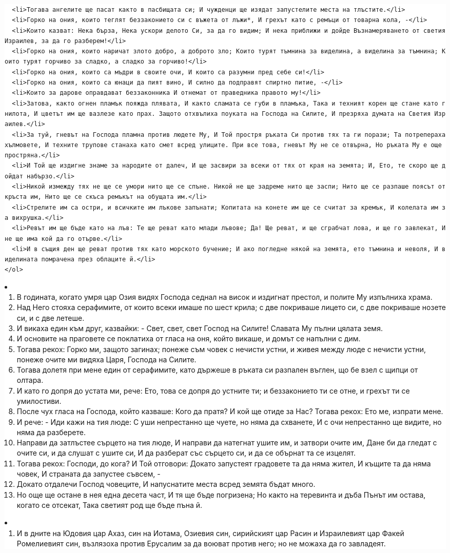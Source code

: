       <li>Тогава ангелите ще пасат както в пасбищата си; И чужденци ще изядат запустелите места на тлъстите.</li>
      <li>Горко на ония, които теглят беззаконието си с въжета от лъжи*, И грехът като с ремъци от товарна кола, -</li>
      <li>Които казват: Нека бърза, Нека ускори делото Си, за да го видим; И нека приближи и дойде Възнамеряването от светия Израилев, за да го разберем!</li>
      <li>Горко на ония, които наричат злото добро, а доброто зло; Които турят тъмнина за виделина, а виделина за тъмнина; Които турят горчиво за сладко, а сладко за горчиво!</li>
      <li>Горко на ония, които са мъдри в своите очи, И които са разумни пред себе си!</li>
      <li>Горко на ония, които са юнаци да пият вино, И силно да подправят спиртно питие, -</li>
      <li>Които за дарове оправдават беззаконника И отнемат от праведника правото му!</li>
      <li>Затова, както огнен пламък пояжда плявата, И както сламата се губи в пламъка, Така и техният корен ще стане като гнилота, И цветът им ще вазлезе като прах. Защото отхвълиха поуката на Господа на Силите, И презряха думата на Светия Израилев.</li>
      <li>За туй, гневът на Господа пламна против людете Му, И Той простря ръката Си против тях та ги порази; Та потрепераха хълмовете, И техните трупове станаха като смет всред улиците. При все това, гневът Му не се отвърна, Но ръката Му е още простряна.</li>
      <li>И Той ще издигне знаме за народите от далеч, И ще засвири за всеки от тях от края на земята; И, Ето, те скоро ще дойдат набързо.</li>
      <li>Никой измежду тях не ще се умори нито ще се спъне. Никой не ще задреме нито ще заспи; Нито ще се разпаше поясът от кръста им, Нито ще се скъса ремъкът на обущата им.</li>
      <li>Стрелите им са остри, и всичките им лъкове запънати; Копитата на конете им ще се считат за кремък, И колелата им за вихрушка.</li>
      <li>Ревът им ще бъде като на лъв: Те ще реват като млади лъвове; Да! Ще реват, и ще сграбчат лова, и ще го завлекат, И не ще има кой да го отърве.</li>
      <li>И в същия ден ще реват против тях като морското бучение; И ако погледне някой на земята, ето тъмнина и неволя, И виделината помрачена през облаците й.</li>
    </ol>
  </li>
  <li>
    <ol>
      <li>В годината, когато умря цар Озия видях Господа седнал на висок и издигнат престол, и полите Му изпълниха храма.</li>
      <li>Над Него стояха серафимите, от които всеки имаше по шест крила; с две покриваше лицето си, с две покриваше нозете си, и с две летеше.</li>
      <li>И викаха един към друг, казвайки: - Свет, свет, свет Господ на Силите! Славата Му пълни цялата земя.</li>
      <li>И основите на праговете се поклатиха от гласа на оня, който викаше, и домът се напълни с дим.</li>
      <li>Тогава рекох: Горко ми, защото загинах; понеже съм човек с нечисти устни, и живея между люде с нечисти устни, понеже очите ми видяха Царя, Господа на Силите.</li>
      <li>Тогава долетя при мене един от серафимите, като държеше в ръката си разпален въглен, що бе взел с щипци от олтара.</li>
      <li>И като го допря до устата ми, рече: Ето, това се допря до устните ти; и беззаконието ти се отне, и грехът ти се умилостиви.</li>
      <li>После чух гласа на Господа, който казваше: Кого да пратя? И кой ще отиде за Нас? Тогава рекох: Ето ме, изпрати мене.</li>
      <li>И рече: - Иди кажи на тия люде: С уши непрестанно ще чуете, но няма да схванете, И с очи непрестанно ще видите, но няма да разберете.</li>
      <li>Направи да затлъстее сърцето на тия люде, И направи да натегнат ушите им, и затвори очите им, Дане би да гледат с очите си, и да слушат с ушите си, И да разберат със сърцето си, и да се обърнат та се изцелят.</li>
      <li>Тогава рекох: Господи, до кога? И Той отговори: Докато запустеят градовете та да няма жител, И къщите та да няма човек, И страната да запустее съвсем, -</li>
      <li>Докато отдалечи Господ човеците, И напуснатите места всред земята бъдат много.</li>
      <li>Но още ще остане в нея една десета част, И тя ще бъде погризена; Но както на теревинта и дъба Пънът им остава, когато се отсекат, Така светият род ще бъде пъна й.</li>
    </ol>
  </li>
  <li>
    <ol>
      <li>И в дните на Юдовия цар Ахаз, син на Иотама, Озиевия син, сирийският цар Расин и Израилевият цар Факей Ромелиевият син, възлязоха против Ерусалим за да воюват против него; но не можаха да го завладеят.</li>